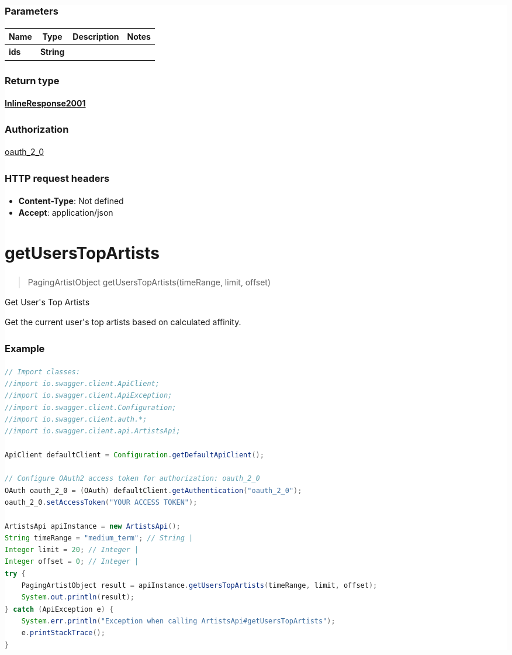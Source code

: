 ### Parameters

Name | Type | Description  | Notes
------------- | ------------- | ------------- | -------------
 **ids** | **String**|  |

### Return type

[**InlineResponse2001**](InlineResponse2001.md)

### Authorization

[oauth_2_0](../README.md#oauth_2_0)

### HTTP request headers

 - **Content-Type**: Not defined
 - **Accept**: application/json

<a name="getUsersTopArtists"></a>
# **getUsersTopArtists**
> PagingArtistObject getUsersTopArtists(timeRange, limit, offset)

Get User&#x27;s Top Artists 

Get the current user&#x27;s top artists based on calculated affinity. 

### Example
```java
// Import classes:
//import io.swagger.client.ApiClient;
//import io.swagger.client.ApiException;
//import io.swagger.client.Configuration;
//import io.swagger.client.auth.*;
//import io.swagger.client.api.ArtistsApi;

ApiClient defaultClient = Configuration.getDefaultApiClient();

// Configure OAuth2 access token for authorization: oauth_2_0
OAuth oauth_2_0 = (OAuth) defaultClient.getAuthentication("oauth_2_0");
oauth_2_0.setAccessToken("YOUR ACCESS TOKEN");

ArtistsApi apiInstance = new ArtistsApi();
String timeRange = "medium_term"; // String | 
Integer limit = 20; // Integer | 
Integer offset = 0; // Integer | 
try {
    PagingArtistObject result = apiInstance.getUsersTopArtists(timeRange, limit, offset);
    System.out.println(result);
} catch (ApiException e) {
    System.err.println("Exception when calling ArtistsApi#getUsersTopArtists");
    e.printStackTrace();
}
```
